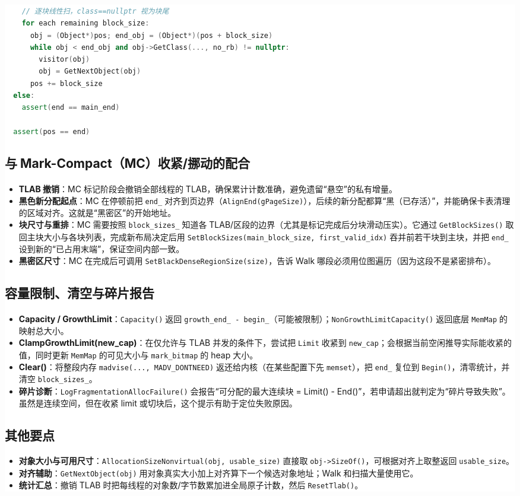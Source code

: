 ```cpp
    // 逐块线性扫，class==nullptr 视为块尾
    for each remaining block_size:
      obj = (Object*)pos; end_obj = (Object*)(pos + block_size)
      while obj < end_obj and obj->GetClass(..., no_rb) != nullptr:
        visitor(obj)
        obj = GetNextObject(obj)
      pos += block_size
  else:
    assert(end == main_end)

  assert(pos == end)
```

## 与 Mark-Compact（MC）收紧/挪动的配合

- **TLAB 撤销**：MC 标记阶段会撤销全部线程的 TLAB，确保累计计数准确，避免遗留“悬空”的私有增量。
- **黑色新分配起点**：MC 在停顿前把 `end_` 对齐到页边界（`AlignEnd(gPageSize)`），后续的新分配都算“黑（已存活）”，并能确保卡表清理的区域对齐。这就是“黑密区”的开始地址。
- **块尺寸与重排**：MC 需要按照 `block_sizes_` 知道各 TLAB/区段的边界（尤其是标记完成后分块滑动压实）。它通过 `GetBlockSizes()` 取回主块大小与各块列表，完成新布局决定后用 `SetBlockSizes(main_block_size, first_valid_idx)` 吞并前若干块到主块，并把 `end_` 设到新的“已占用末端”，保证空间内部一致。
- **黑密区尺寸**：MC 在完成后可调用 `SetBlackDenseRegionSize(size)`，告诉 Walk 哪段必须用位图遍历（因为这段不是紧密排布）。

## 容量限制、清空与碎片报告

- **Capacity / GrowthLimit**：`Capacity()` 返回 `growth_end_ - begin_`（可能被限制）；`NonGrowthLimitCapacity()` 返回底层 `MemMap` 的映射总大小。
- **ClampGrowthLimit(new\_cap)**：在仅允许与 TLAB 并发的条件下，尝试把 `Limit` 收紧到 `new_cap`；会根据当前空闲推导实际能收紧的值，同时更新 `MemMap` 的可见大小与 `mark_bitmap` 的 heap 大小。
- **Clear()**：将整段内存 `madvise(..., MADV_DONTNEED)` 返还给内核（在某些配置下先 `memset`），把 `end_` 复位到 `Begin()`，清零统计，并清空 `block_sizes_`。
- **碎片诊断**：`LogFragmentationAllocFailure()` 会报告“可分配的最大连续块 = Limit() - End()”，若申请超出就判定为“碎片导致失败”。虽然是连续空间，但在收紧 limit 或切块后，这个提示有助于定位失败原因。

## 其他要点

- **对象大小与可用尺寸**：`AllocationSizeNonvirtual(obj, usable_size)` 直接取 `obj->SizeOf()`，可根据对齐上取整返回 `usable_size`。
- **对齐辅助**：`GetNextObject(obj)` 用对象真实大小加上对齐算下一个候选对象地址；Walk 和扫描大量使用它。
- **统计汇总**：撤销 TLAB 时把每线程的对象数/字节数累加进全局原子计数，然后 `ResetTlab()`。
